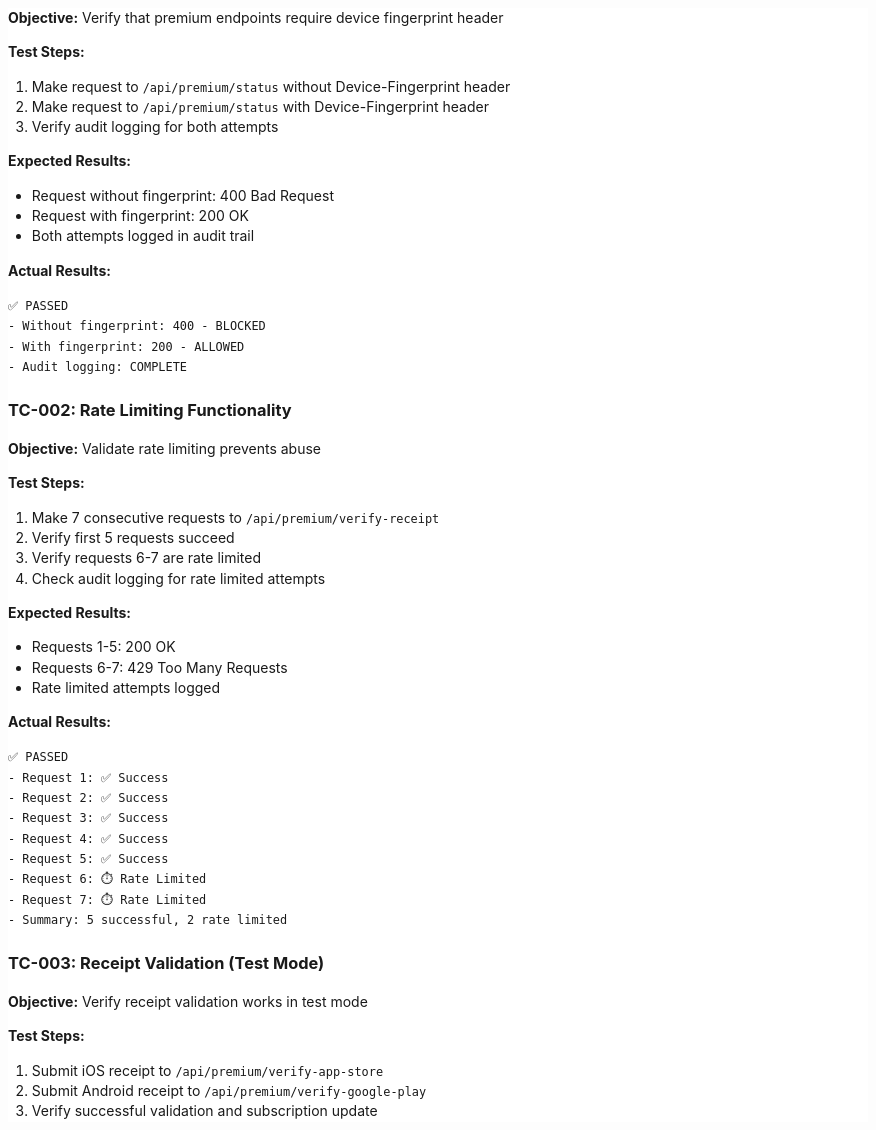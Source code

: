 **Objective:** Verify that premium endpoints require device fingerprint header

**Test Steps:**
1. Make request to `/api/premium/status` without Device-Fingerprint header
2. Make request to `/api/premium/status` with Device-Fingerprint header
3. Verify audit logging for both attempts

**Expected Results:**
- Request without fingerprint: 400 Bad Request
- Request with fingerprint: 200 OK
- Both attempts logged in audit trail

**Actual Results:**
```
✅ PASSED
- Without fingerprint: 400 - BLOCKED
- With fingerprint: 200 - ALLOWED
- Audit logging: COMPLETE
```

### TC-002: Rate Limiting Functionality

**Objective:** Validate rate limiting prevents abuse

**Test Steps:**
1. Make 7 consecutive requests to `/api/premium/verify-receipt`
2. Verify first 5 requests succeed
3. Verify requests 6-7 are rate limited
4. Check audit logging for rate limited attempts

**Expected Results:**
- Requests 1-5: 200 OK
- Requests 6-7: 429 Too Many Requests
- Rate limited attempts logged

**Actual Results:**
```
✅ PASSED
- Request 1: ✅ Success
- Request 2: ✅ Success
- Request 3: ✅ Success
- Request 4: ✅ Success
- Request 5: ✅ Success
- Request 6: ⏱️ Rate Limited
- Request 7: ⏱️ Rate Limited
- Summary: 5 successful, 2 rate limited
```

### TC-003: Receipt Validation (Test Mode)

**Objective:** Verify receipt validation works in test mode

**Test Steps:**
1. Submit iOS receipt to `/api/premium/verify-app-store`
2. Submit Android receipt to `/api/premium/verify-google-play`
3. Verify successful validation and subscription update
